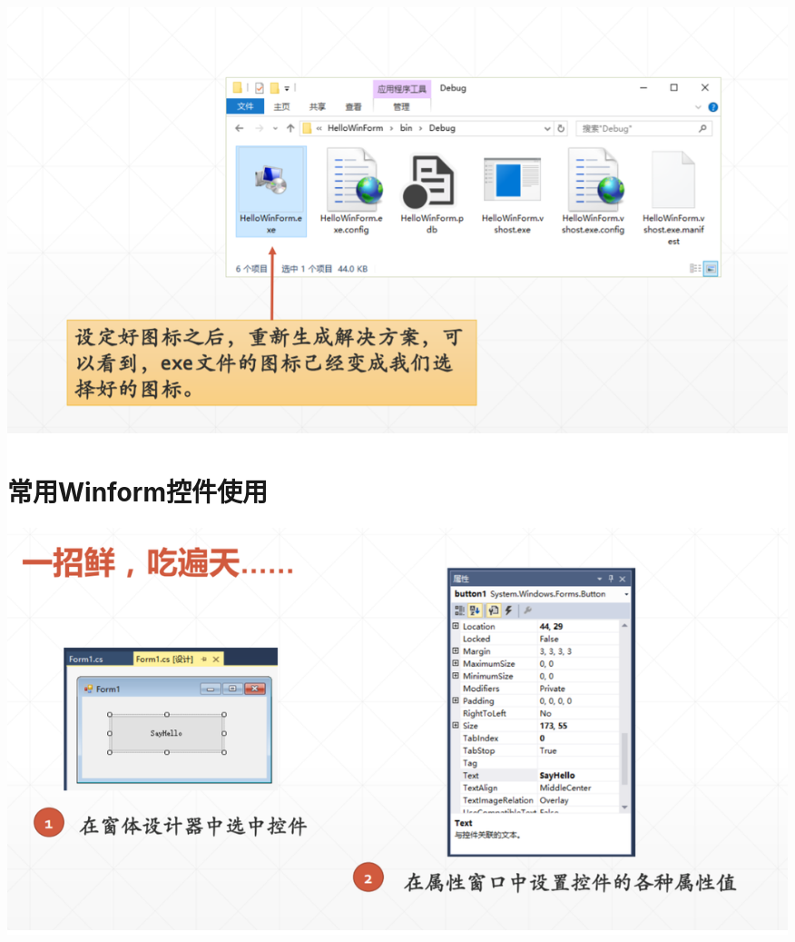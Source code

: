 ![1546165238072](Winform软件开发技术基础/1546165238072.png)

# 常用Winform控件使用

![1546165351543](Winform软件开发技术基础/1546165351543.png)
